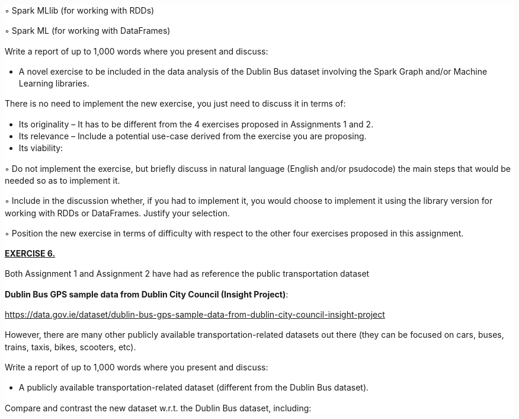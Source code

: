 </ul>

◦ Spark MLlib (for working with RDDs)

◦ Spark ML (for working with DataFrames)

Write a report of up to 1,000 words where you present and discuss:

<ul>

 <li>A novel exercise to be included in the data analysis of the Dublin Bus dataset involving the Spark Graph and/or Machine Learning libraries.</li>

</ul>

There is no need to implement the new exercise, you just need to discuss it in terms of:

<ul>

 <li>Its originality – It has to be different from the 4 exercises proposed in Assignments 1 and 2.</li>

 <li>Its relevance – Include a potential use-case derived from the exercise you are proposing.</li>

 <li>Its viability:</li>

</ul>

◦ Do not implement the exercise, but briefly discuss in natural language (English and/or psudocode) the main steps that would be needed so as to implement it.

◦ Include in the discussion whether, if you had to implement it, you would choose to implement it using the library version for working with RDDs or DataFrames. Justify your selection.

◦ Position the new exercise in terms of difficulty with respect to the other four exercises proposed in this assignment.

<strong><u>EXERCISE 6. </u></strong>

Both Assignment 1 and Assignment 2 have had as reference the public transportation dataset

<strong>Dublin Bus GPS sample data from Dublin City Council (Insight Project)</strong>:

<a href="https://data.gov.ie/dataset/dublin-bus-gps-sample-data-from-dublin-city-council-insight-project">https://data.gov.ie/dataset/dublin-bus-gps-sample-data-from-dublin-city-council-insight-project</a>

However, there are many other publicly available transportation-related datasets out there (they can be focused on cars, buses, trains, taxis, bikes, scooters, etc).

Write a report of up to 1,000 words where you present and discuss:

<ul>

 <li>A publicly available transportation-related dataset (different from the Dublin Bus dataset).</li>

</ul>

Compare and contrast the new dataset w.r.t. the Dublin Bus dataset, including:

<ul>
